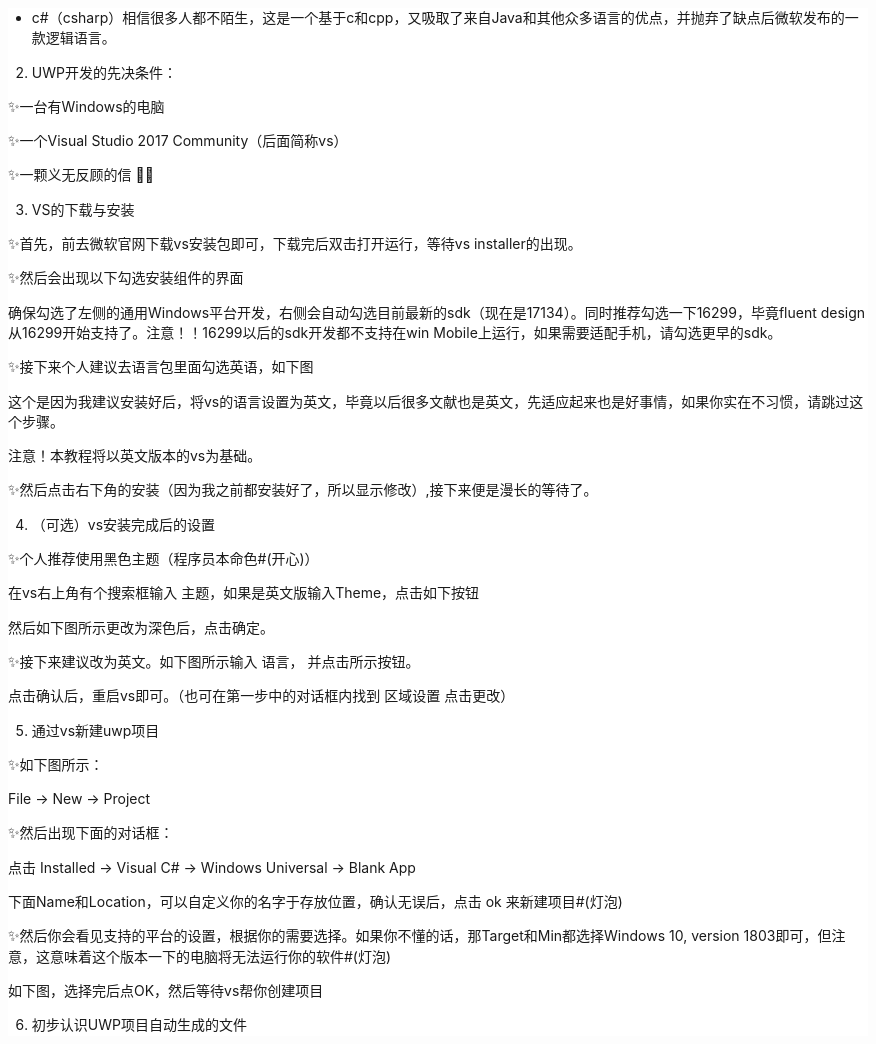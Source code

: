 +  c#（csharp）相信很多人都不陌生，这是一个基于c和cpp，又吸取了来自Java和其他众多语言的优点，并抛弃了缺点后微软发布的一款逻辑语言。



2. UWP开发的先决条件：

✨一台有Windows的电脑

✨一个Visual Studio 2017 Community（后面简称vs）

✨一颗义无反顾的信 🌸🐔



3. VS的下载与安装

✨首先，前去微软官网下载vs安装包即可，下载完后双击打开运行，等待vs installer的出现。  

✨然后会出现以下勾选安装组件的界面  

确保勾选了左侧的通用Windows平台开发，右侧会自动勾选目前最新的sdk（现在是17134）。同时推荐勾选一下16299，毕竟fluent design从16299开始支持了。注意！！16299以后的sdk开发都不支持在win Mobile上运行，如果需要适配手机，请勾选更早的sdk。

✨接下来个人建议去语言包里面勾选英语，如下图

这个是因为我建议安装好后，将vs的语言设置为英文，毕竟以后很多文献也是英文，先适应起来也是好事情，如果你实在不习惯，请跳过这个步骤。

注意！本教程将以英文版本的vs为基础。

✨然后点击右下角的安装（因为我之前都安装好了，所以显示修改）,接下来便是漫长的等待了。



4. （可选）vs安装完成后的设置

✨个人推荐使用黑色主题（程序员本命色#(开心)）

在vs右上角有个搜索框输入 主题，如果是英文版输入Theme，点击如下按钮

然后如下图所示更改为深色后，点击确定。

✨接下来建议改为英文。如下图所示输入 语言， 并点击所示按钮。

点击确认后，重启vs即可。（也可在第一步中的对话框内找到 区域设置 点击更改）



5. 通过vs新建uwp项目

✨如下图所示：

File -> New -> Project

✨然后出现下面的对话框：

点击 Installed -> Visual C# -> Windows Universal -> Blank App

下面Name和Location，可以自定义你的名字于存放位置，确认无误后，点击 ok 来新建项目#(灯泡)

✨然后你会看见支持的平台的设置，根据你的需要选择。如果你不懂的话，那Target和Min都选择Windows 10, version 1803即可，但注意，这意味着这个版本一下的电脑将无法运行你的软件#(灯泡)

如下图，选择完后点OK，然后等待vs帮你创建项目



6. 初步认识UWP项目自动生成的文件

